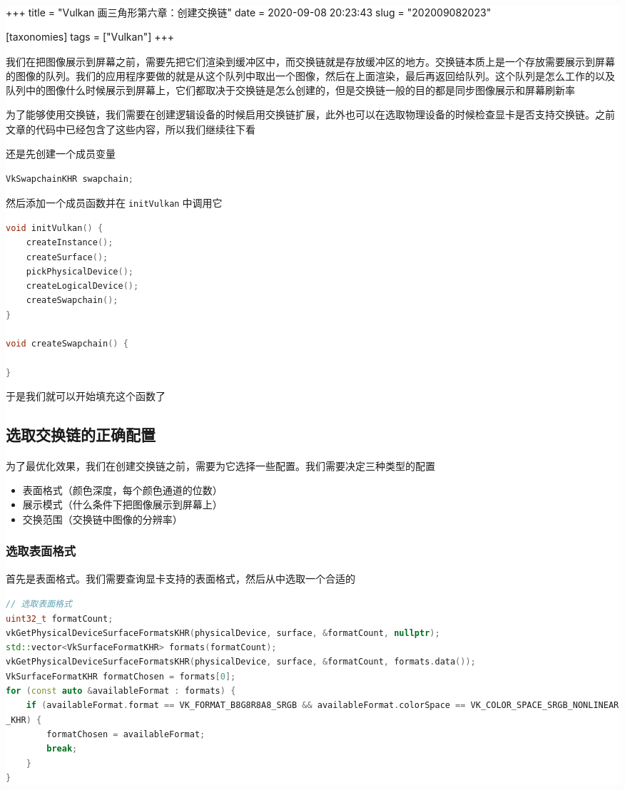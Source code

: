 +++
title = "Vulkan 画三角形第六章：创建交换链"
date = 2020-09-08 20:23:43
slug = "202009082023"

[taxonomies]
tags = ["Vulkan"]
+++

我们在把图像展示到屏幕之前，需要先把它们渲染到缓冲区中，而交换链就是存放缓冲区的地方。交换链本质上是一个存放需要展示到屏幕的图像的队列。我们的应用程序要做的就是从这个队列中取出一个图像，然后在上面渲染，最后再返回给队列。这个队列是怎么工作的以及队列中的图像什么时候展示到屏幕上，它们都取决于交换链是怎么创建的，但是交换链一般的目的都是同步图像展示和屏幕刷新率



为了能够使用交换链，我们需要在创建逻辑设备的时候启用交换链扩展，此外也可以在选取物理设备的时候检查显卡是否支持交换链。之前文章的代码中已经包含了这些内容，所以我们继续往下看

还是先创建一个成员变量

```cpp
VkSwapchainKHR swapchain;
```

然后添加一个成员函数并在 `initVulkan` 中调用它

```cpp
void initVulkan() {
    createInstance();
    createSurface();
    pickPhysicalDevice();
    createLogicalDevice();
    createSwapchain();
}

void createSwapchain() {

}
```

于是我们就可以开始填充这个函数了

## 选取交换链的正确配置

为了最优化效果，我们在创建交换链之前，需要为它选择一些配置。我们需要决定三种类型的配置

- 表面格式（颜色深度，每个颜色通道的位数）
- 展示模式（什么条件下把图像展示到屏幕上）
- 交换范围（交换链中图像的分辨率）

### 选取表面格式

首先是表面格式。我们需要查询显卡支持的表面格式，然后从中选取一个合适的

```cpp
// 选取表面格式
uint32_t formatCount;
vkGetPhysicalDeviceSurfaceFormatsKHR(physicalDevice, surface, &formatCount, nullptr);
std::vector<VkSurfaceFormatKHR> formats(formatCount);
vkGetPhysicalDeviceSurfaceFormatsKHR(physicalDevice, surface, &formatCount, formats.data());
VkSurfaceFormatKHR formatChosen = formats[0];
for (const auto &availableFormat : formats) {
    if (availableFormat.format == VK_FORMAT_B8G8R8A8_SRGB && availableFormat.colorSpace == VK_COLOR_SPACE_SRGB_NONLINEAR_KHR) {
        formatChosen = availableFormat;
        break;
    }
}
```
